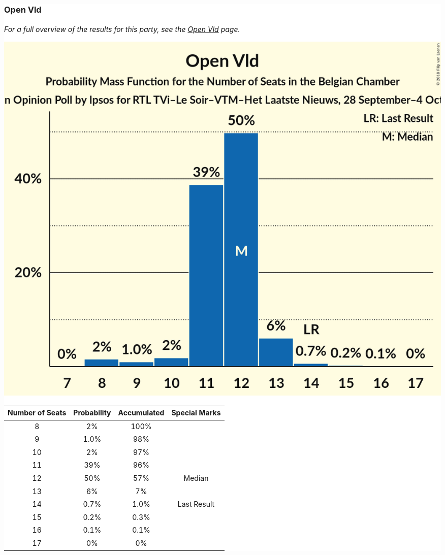 ### Open Vld

*For a full overview of the results for this party, see the [Open Vld](party-openvld.html) page.*

![Graph with seats probability mass function not yet produced](2015-10-04-Ipsos-seats-pmf-openvld.png "Seats Probability Mass Function")

| Number of Seats | Probability | Accumulated | Special Marks |
|:---------------:|:-----------:|:-----------:|:-------------:|
| 8 | 2% | 100% |  |
| 9 | 1.0% | 98% |  |
| 10 | 2% | 97% |  |
| 11 | 39% | 96% |  |
| 12 | 50% | 57% | Median |
| 13 | 6% | 7% |  |
| 14 | 0.7% | 1.0% | Last Result |
| 15 | 0.2% | 0.3% |  |
| 16 | 0.1% | 0.1% |  |
| 17 | 0% | 0% |  |
